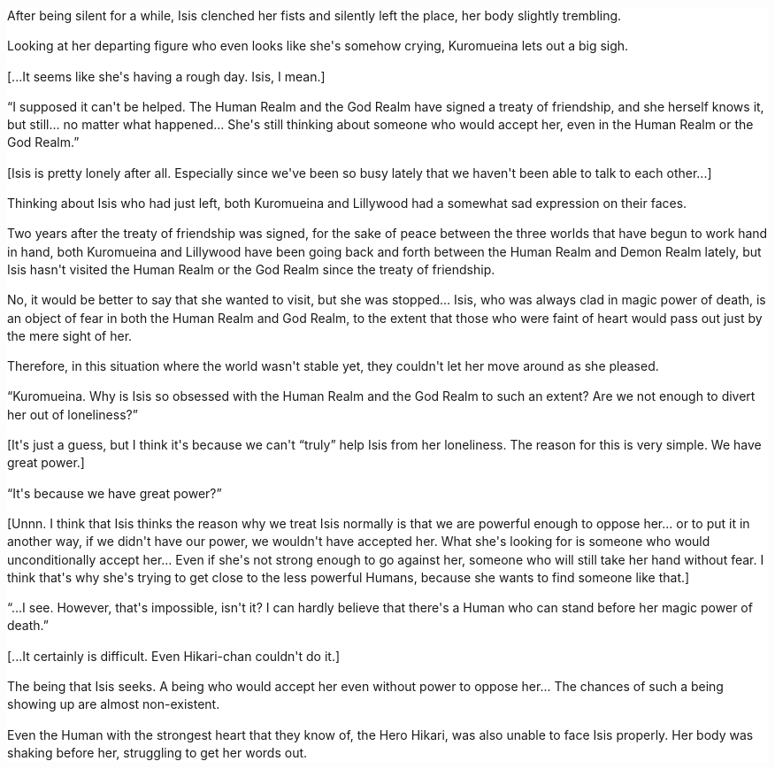 After being silent for a while, Isis clenched her fists and silently left the
place, her body slightly trembling.

Looking at her departing figure who even looks like she's somehow crying,
Kuromueina lets out a big sigh.

[...It seems like she's having a rough day. Isis, I mean.]

“I supposed it can't be helped. The Human Realm and the God Realm have signed a
treaty of friendship, and she herself knows it, but still... no matter what
happened... She's still thinking about someone who would accept her, even in the
Human Realm or the God Realm.”

[Isis is pretty lonely after all. Especially since we've been so busy lately
that we haven't been able to talk to each other...]

Thinking about Isis who had just left, both Kuromueina and Lillywood had a
somewhat sad expression on their faces.

Two years after the treaty of friendship was signed, for the sake of peace
between the three worlds that have begun to work hand in hand, both Kuromueina
and Lillywood have been going back and forth between the Human Realm and Demon
Realm lately, but Isis hasn't visited the Human Realm or the God Realm since the
treaty of friendship.

No, it would be better to say that she wanted to visit, but she was stopped...
Isis, who was always clad in magic power of death, is an object of fear in both
the Human Realm and God Realm, to the extent that those who were faint of heart
would pass out just by the mere sight of her.

Therefore, in this situation where the world wasn't stable yet, they couldn't
let her move around as she pleased.

“Kuromueina. Why is Isis so obsessed with the Human Realm and the God Realm to
such an extent? Are we not enough to divert her out of loneliness?”

[It's just a guess, but I think it's because we can't “truly” help Isis from her
loneliness. The reason for this is very simple. We have great power.]

“It's because we have great power?”

[Unnn. I think that Isis thinks the reason why we treat Isis normally is that we
are powerful enough to oppose her... or to put it in another way, if we didn't
have our power, we wouldn't have accepted her. What she's looking for is someone
who would unconditionally accept her... Even if she's not strong enough to go
against her, someone who will still take her hand without fear. I think that's
why she's trying to get close to the less powerful Humans, because she wants to
find someone like that.]

“...I see. However, that's impossible, isn't it? I can hardly believe that
there's a Human who can stand before her magic power of death.”

[...It certainly is difficult. Even Hikari-chan couldn't do it.]

The being that Isis seeks. A being who would accept her even without power to
oppose her... The chances of such a being showing up are almost non-existent.

Even the Human with the strongest heart that they know of, the Hero Hikari, was
also unable to face Isis properly. Her body was shaking before her, struggling
to get her words out.
